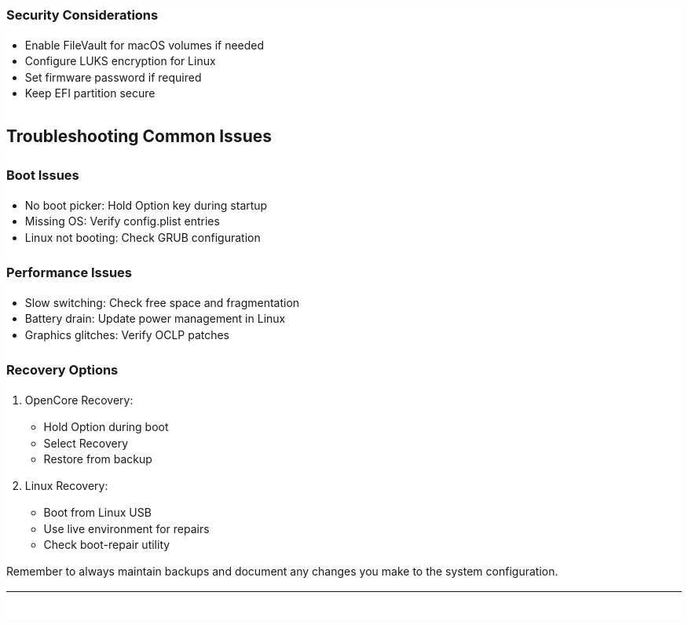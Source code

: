 ### Security Considerations

- Enable FileVault for macOS volumes if needed
- Configure LUKS encryption for Linux
- Set firmware password if required
- Keep EFI partition secure

## Troubleshooting Common Issues

### Boot Issues

- No boot picker: Hold Option key during startup
- Missing OS: Verify config.plist entries
- Linux not booting: Check GRUB configuration

### Performance Issues

- Slow switching: Check free space and fragmentation
- Battery drain: Update power management in Linux
- Graphics glitches: Verify OCLP patches

### Recovery Options

1. OpenCore Recovery:
   - Hold Option during boot
   - Select Recovery
   - Restore from backup

2. Linux Recovery:
   - Boot from Linux USB
   - Use live environment for repairs
   - Check boot-repair utility

Remember to always maintain backups and document any changes you make to the system configuration.

---

&nbsp;
